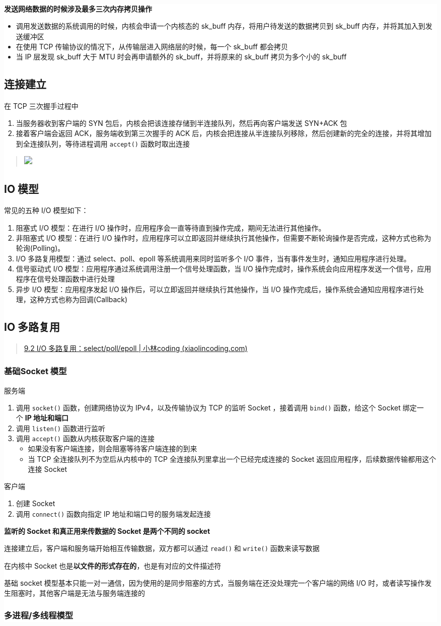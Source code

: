 **发送网络数据的时候涉及最多三次内存拷贝操作**
- 调用发送数据的系统调用的时候，内核会申请一个内核态的 sk_buff 内存，将用户待发送的数据拷贝到 sk_buff 内存，并将其加入到发送缓冲区
- 在使用 TCP 传输协议的情况下，从传输层进入网络层的时候，每一个 sk_buff 都会拷贝
- 当 IP 层发现 sk_buff 大于 MTU 时会再申请额外的 sk_buff，并将原来的 sk_buff 拷贝为多个小的 sk_buff

## 连接建立

在 TCP 三次握手过程中
1. 当服务器收到客户端的 SYN 包后，内核会把该连接存储到半连接队列，然后再向客户端发送 SYN+ACK 包
2. 接着客户端会返回 ACK，服务端收到第三次握手的 ACK 后，内核会把连接从半连接队列移除，然后创建新的完全的连接，并将其增加到全连接队列，等待进程调用 `accept()` 函数时取出连接

> ![](https://cdn.xiaolincoding.com/gh/xiaolincoder/ImageHost/%E8%AE%A1%E7%AE%97%E6%9C%BA%E7%BD%91%E7%BB%9C/TCP-%E5%8D%8A%E8%BF%9E%E6%8E%A5%E5%92%8C%E5%85%A8%E8%BF%9E%E6%8E%A5/3.jpg)



## IO 模型

常见的五种 I/O 模型如下：
1. 阻塞式 I/O 模型：在进行 I/O 操作时，应用程序会一直等待直到操作完成，期间无法进行其他操作。
2. 非阻塞式 I/O 模型：在进行 I/O 操作时，应用程序可以立即返回并继续执行其他操作，但需要不断轮询操作是否完成，这种方式也称为轮询(Polling)。
3. I/O 多路复用模型：通过 select、poll、epoll 等系统调用来同时监听多个 I/O 事件，当有事件发生时，通知应用程序进行处理。
4. 信号驱动式 I/O 模型：应用程序通过系统调用注册一个信号处理函数，当 I/O 操作完成时，操作系统会向应用程序发送一个信号，应用程序在信号处理函数中进行处理
5. 异步 I/O 模型：应用程序发起 I/O 操作后，可以立即返回并继续执行其他操作，当 I/O 操作完成后，操作系统会通知应用程序进行处理，这种方式也称为回调(Callback)

## IO 多路复用

> [9.2 I/O 多路复用：select/poll/epoll | 小林coding (xiaolincoding.com)](https://xiaolincoding.com/os/8_network_system/selete_poll_epoll.html#select-poll)

### 基础Socket 模型

服务端
1. 调用 `socket()` 函数，创建网络协议为 IPv4，以及传输协议为 TCP 的监听 Socket ，接着调用 `bind()` 函数，给这个 Socket 绑定一个 **IP 地址和端口**
2. 调用 `listen()` 函数进行监听
3. 调用 `accept()` 函数从内核获取客户端的连接
    - 如果没有客户端连接，则会阻塞等待客户端连接的到来
    - 当 TCP 全连接队列不为空后从内核中的 TCP 全连接队列里拿出一个已经完成连接的 Socket 返回应用程序，后续数据传输都用这个连接 Socket

客户端
1. 创建 Socket
2. 调用 `connect()` 函数向指定 IP 地址和端口号的服务端发起连接

**监听的 Socket 和真正用来传数据的 Socket 是两个不同的 socket**

连接建立后，客户端和服务端开始相互传输数据，双方都可以通过 `read()` 和 `write()` 函数来读写数据

在内核中 Socket 也是**以文件的形式存在的**，也是有对应的文件描述符

基础 socket 模型基本只能一对一通信，因为使用的是同步阻塞的方式，当服务端在还没处理完一个客户端的网络 I/O 时，或者读写操作发生阻塞时，其他客户端是无法与服务端连接的

### 多进程/多线程模型
